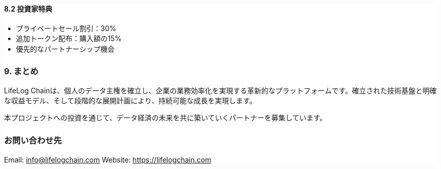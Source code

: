 #### 8.2 投資家特典
- プライベートセール割引：30%
- 追加トークン配布：購入額の15%
- 優先的なパートナーシップ機会

### 9. まとめ

LifeLog Chainは、個人のデータ主権を確立し、企業の業務効率化を実現する革新的なプラットフォームです。確立された技術基盤と明確な収益モデル、そして段階的な展開計画により、持続可能な成長を実現します。

本プロジェクトへの投資を通じて、データ経済の未来を共に築いていくパートナーを募集しています。

### お問い合わせ先
Email: info@lifelogchain.com
Website: https://lifelogchain.com

